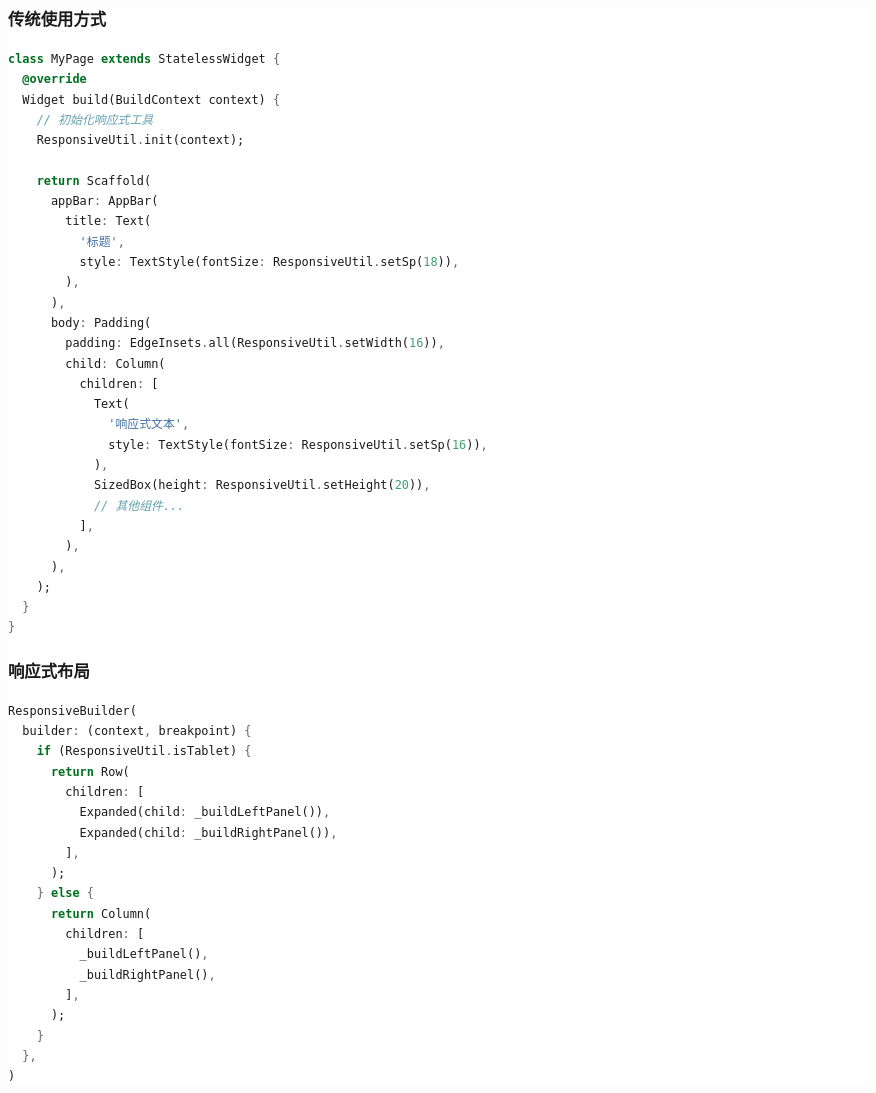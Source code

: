 ### 传统使用方式
```dart
class MyPage extends StatelessWidget {
  @override
  Widget build(BuildContext context) {
    // 初始化响应式工具
    ResponsiveUtil.init(context);
    
    return Scaffold(
      appBar: AppBar(
        title: Text(
          '标题',
          style: TextStyle(fontSize: ResponsiveUtil.setSp(18)),
        ),
      ),
      body: Padding(
        padding: EdgeInsets.all(ResponsiveUtil.setWidth(16)),
        child: Column(
          children: [
            Text(
              '响应式文本',
              style: TextStyle(fontSize: ResponsiveUtil.setSp(16)),
            ),
            SizedBox(height: ResponsiveUtil.setHeight(20)),
            // 其他组件...
          ],
        ),
      ),
    );
  }
}
```

### 响应式布局
```dart
ResponsiveBuilder(
  builder: (context, breakpoint) {
    if (ResponsiveUtil.isTablet) {
      return Row(
        children: [
          Expanded(child: _buildLeftPanel()),
          Expanded(child: _buildRightPanel()),
        ],
      );
    } else {
      return Column(
        children: [
          _buildLeftPanel(),
          _buildRightPanel(),
        ],
      );
    }
  },
)
```
